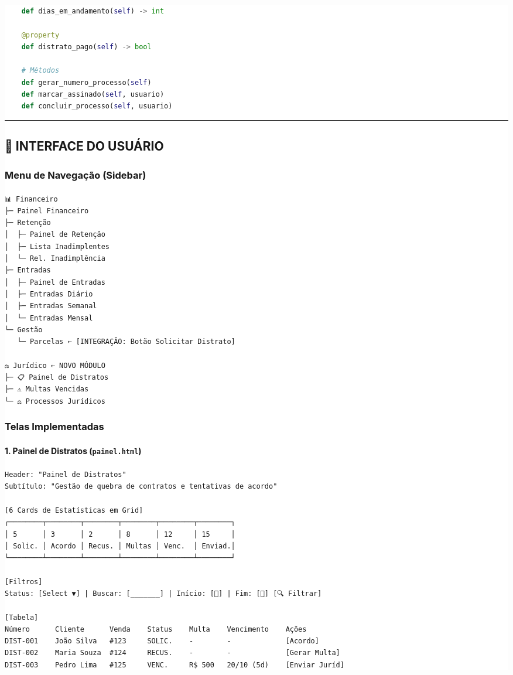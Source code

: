 ```python
    def dias_em_andamento(self) -> int
    
    @property
    def distrato_pago(self) -> bool
    
    # Métodos
    def gerar_numero_processo(self)
    def marcar_assinado(self, usuario)
    def concluir_processo(self, usuario)
```

---

## 🎨 INTERFACE DO USUÁRIO

### **Menu de Navegação (Sidebar)**

```
📊 Financeiro
├─ Painel Financeiro
├─ Retenção
│  ├─ Painel de Retenção
│  ├─ Lista Inadimplentes
│  └─ Rel. Inadimplência
├─ Entradas
│  ├─ Painel de Entradas
│  ├─ Entradas Diário
│  ├─ Entradas Semanal
│  └─ Entradas Mensal
└─ Gestão
   └─ Parcelas ← [INTEGRAÇÃO: Botão Solicitar Distrato]

⚖️ Jurídico ← NOVO MÓDULO
├─ 📋 Painel de Distratos
├─ ⚠️ Multas Vencidas
└─ ⚖️ Processos Jurídicos
```

### **Telas Implementadas**

#### 1. **Painel de Distratos** (`painel.html`)
```
Header: "Painel de Distratos"
Subtítulo: "Gestão de quebra de contratos e tentativas de acordo"

[6 Cards de Estatísticas em Grid]
┌────────┬────────┬────────┬────────┬────────┬────────┐
│ 5      │ 3      │ 2      │ 8      │ 12     │ 15     │
│ Solic. │ Acordo │ Recus. │ Multas │ Venc.  │ Enviad.│
└────────┴────────┴────────┴────────┴────────┴────────┘

[Filtros]
Status: [Select ▼] | Buscar: [_______] | Início: [📅] | Fim: [📅] [🔍 Filtrar]

[Tabela]
Número      Cliente      Venda    Status    Multa    Vencimento    Ações
DIST-001    João Silva   #123     SOLIC.    -        -             [Acordo]
DIST-002    Maria Souza  #124     RECUS.    -        -             [Gerar Multa]
DIST-003    Pedro Lima   #125     VENC.     R$ 500   20/10 (5d)    [Enviar Juríd]
```
